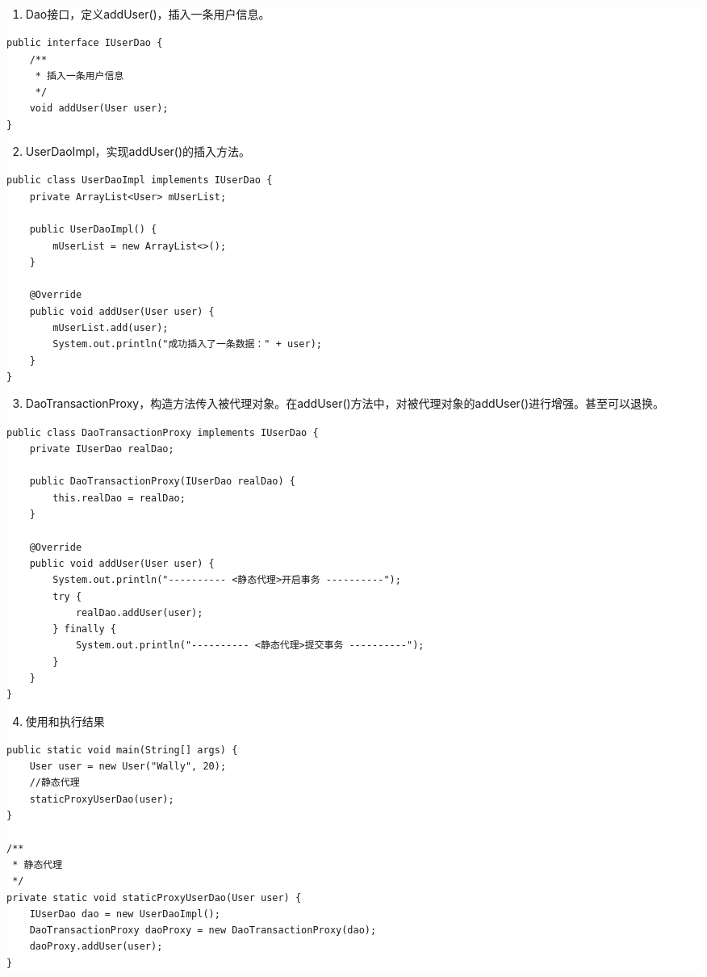 1. Dao接口，定义addUser()，插入一条用户信息。

```
public interface IUserDao {
    /**
     * 插入一条用户信息
     */
    void addUser(User user);
}
```

2. UserDaoImpl，实现addUser()的插入方法。

```
public class UserDaoImpl implements IUserDao {
    private ArrayList<User> mUserList;

    public UserDaoImpl() {
        mUserList = new ArrayList<>();
    }

    @Override
    public void addUser(User user) {
        mUserList.add(user);
        System.out.println("成功插入了一条数据：" + user);
    }
}
```

3. DaoTransactionProxy，构造方法传入被代理对象。在addUser()方法中，对被代理对象的addUser()进行增强。甚至可以退换。

```
public class DaoTransactionProxy implements IUserDao {
    private IUserDao realDao;

    public DaoTransactionProxy(IUserDao realDao) {
        this.realDao = realDao;
    }

    @Override
    public void addUser(User user) {
        System.out.println("---------- <静态代理>开启事务 ----------");
        try {
            realDao.addUser(user);
        } finally {
            System.out.println("---------- <静态代理>提交事务 ----------");
        }
    }
}
```

4. 使用和执行结果

```
public static void main(String[] args) {
    User user = new User("Wally", 20);
    //静态代理
    staticProxyUserDao(user);
}

/**
 * 静态代理
 */
private static void staticProxyUserDao(User user) {
    IUserDao dao = new UserDaoImpl();
    DaoTransactionProxy daoProxy = new DaoTransactionProxy(dao);
    daoProxy.addUser(user);
}
```